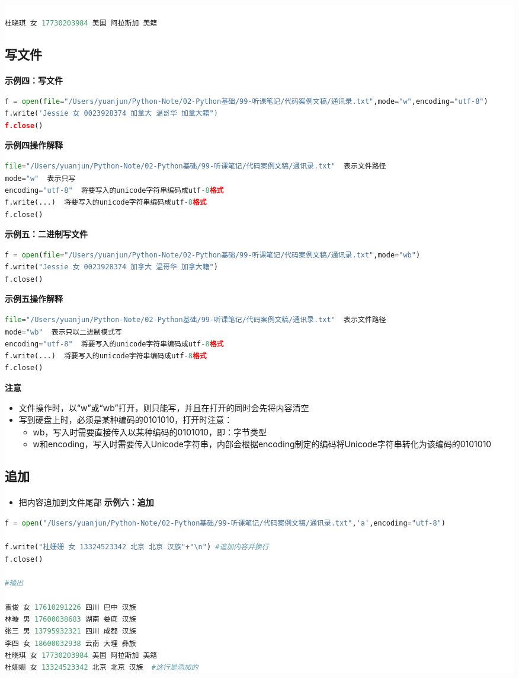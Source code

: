 ```python

杜晓琪 女 17730203984 美国 阿拉斯加 美籍

```

## 写文件
**示例四：写文件**

```python
f = open(file="/Users/yuanjun/Python-Note/02-Python基础/99-听课笔记/代码案例文稿/通讯录.txt",mode="w",encoding="utf-8")
f.write('Jessie 女 0023928374 加拿大 温哥华 加拿大籍")
f.close()
```

**示例四操作解释**

```python
file="/Users/yuanjun/Python-Note/02-Python基础/99-听课笔记/代码案例文稿/通讯录.txt"  表示文件路径
mode="w"  表示只写
encoding="utf-8"  将要写入的unicode字符串编码成utf-8格式
f.write(...)  将要写入的unicode字符串编码成utf-8格式
f.close()
```

**示例五：二进制写文件**

```python
f = open(file="/Users/yuanjun/Python-Note/02-Python基础/99-听课笔记/代码案例文稿/通讯录.txt",mode="wb")
f.write("Jessie 女 0023928374 加拿大 温哥华 加拿大籍")
f.close()
```
**示例五操作解释**

```python
file="/Users/yuanjun/Python-Note/02-Python基础/99-听课笔记/代码案例文稿/通讯录.txt"  表示文件路径
mode="wb"  表示只以二进制模式写
encoding="utf-8"  将要写入的unicode字符串编码成utf-8格式
f.write(...)  将要写入的unicode字符串编码成utf-8格式
f.close()
```

**注意**
* 文件操作时，以“w”或“wb”打开，则只能写，并且在打开的同时会先将内容清空
* 写到硬盘上时，必须是某种编码的0101010，打开时注意：
  * wb，写入时需要直接传入以某种编码的0101010，即：字节类型
  * w和encoding，写入时需要传入Unicode字符串，内部会根据encoding制定的编码将Unicode字符串转化为该编码的0101010

## 追加
* 把内容追加到文件尾部
**示例六：追加**

```python
f = open("/Users/yuanjun/Python-Note/02-Python基础/99-听课笔记/代码案例文稿/通讯录.txt",'a',encoding="utf-8")

f.write("杜姗姗 女 13324523342 北京 北京 汉族"+"\n") #追加内容并换行
f.close()

#输出

袁俊 女 17610291226 四川 巴中 汉族
林璇 男 17600038683 湖南 娄底 汉族
张三 男 13795932321 四川 成都 汉族
李四 女 18600032938 云南 大理 彝族
杜晓琪 女 17730203984 美国 阿拉斯加 美籍
杜姗姗 女 13324523342 北京 北京 汉族  #这行是添加的
```

